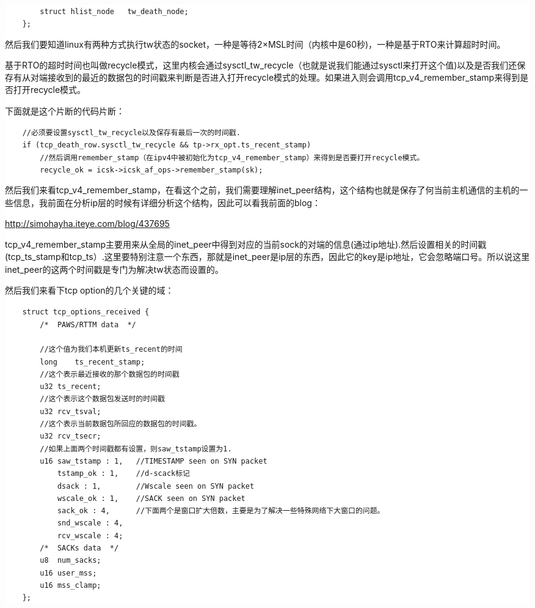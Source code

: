 ```
		struct hlist_node   tw_death_node;  
	};  
```

然后我们要知道linux有两种方式执行tw状态的socket，一种是等待2×MSL时间（内核中是60秒)，一种是基于RTO来计算超时时间。

基于RTO的超时时间也叫做recycle模式，这里内核会通过sysctl_tw_recycle（也就是说我们能通过sysctl来打开这个值)以及是否我们还保存有从对端接收到的最近的数据包的时间戳来判断是否进入打开recycle模式的处理。如果进入则会调用tcp_v4_remember_stamp来得到是否打开recycle模式。

下面就是这个片断的代码片断：

```
	//必须要设置sysctl_tw_recycle以及保存有最后一次的时间戳.  
	if (tcp_death_row.sysctl_tw_recycle && tp->rx_opt.ts_recent_stamp)  
		//然后调用remember_stamp（在ipv4中被初始化为tcp_v4_remember_stamp）来得到是否要打开recycle模式。  
		recycle_ok = icsk->icsk_af_ops->remember_stamp(sk);  
```

然后我们来看tcp_v4_remember_stamp，在看这个之前，我们需要理解inet_peer结构，这个结构也就是保存了何当前主机通信的主机的一些信息，我前面在分析ip层的时候有详细分析这个结构，因此可以看我前面的blog：

http://simohayha.iteye.com/blog/437695


tcp_v4_remember_stamp主要用来从全局的inet_peer中得到对应的当前sock的对端的信息(通过ip地址).然后设置相关的时间戳(tcp_ts_stamp和tcp_ts）.这里要特别注意一个东西，那就是inet_peer是ip层的东西，因此它的key是ip地址，它会忽略端口号。所以说这里inet_peer的这两个时间戳是专门为解决tw状态而设置的。

然后我们来看下tcp option的几个关键的域：

```
	struct tcp_options_received {  
		/*  PAWS/RTTM data  */  

		//这个值为我们本机更新ts_recent的时间  
		long    ts_recent_stamp;  
		//这个表示最近接收的那个数据包的时间戳  
		u32 ts_recent;  
		//这个表示这个数据包发送时的时间戳    
		u32 rcv_tsval;  
		//这个表示当前数据包所回应的数据包的时间戳。  
		u32 rcv_tsecr;  
		//如果上面两个时间戳都有设置，则saw_tstamp设置为1.  
		u16 saw_tstamp : 1,   //TIMESTAMP seen on SYN packet  
			tstamp_ok : 1,    //d-scack标记  
			dsack : 1,        //Wscale seen on SYN packet  
			wscale_ok : 1,    //SACK seen on SYN packet     
			sack_ok : 4,      //下面两个是窗口扩大倍数，主要是为了解决一些特殊网络下大窗口的问题。  
			snd_wscale : 4,   
			rcv_wscale : 4;   
		/*  SACKs data  */  
		u8  num_sacks;    
		u16 user_mss;     
		u16 mss_clamp;    
	};  
```

